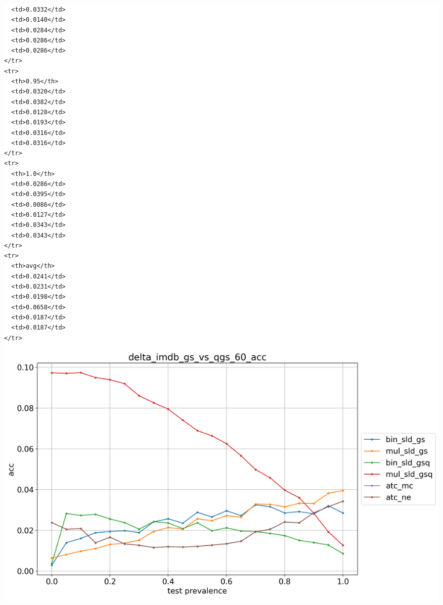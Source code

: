       <td>0.0332</td>
      <td>0.0140</td>
      <td>0.0284</td>
      <td>0.0286</td>
      <td>0.0286</td>
    </tr>
    <tr>
      <th>0.95</th>
      <td>0.0320</td>
      <td>0.0382</td>
      <td>0.0128</td>
      <td>0.0193</td>
      <td>0.0316</td>
      <td>0.0316</td>
    </tr>
    <tr>
      <th>1.0</th>
      <td>0.0286</td>
      <td>0.0395</td>
      <td>0.0086</td>
      <td>0.0127</td>
      <td>0.0343</td>
      <td>0.0343</td>
    </tr>
    <tr>
      <th>avg</th>
      <td>0.0241</td>
      <td>0.0231</td>
      <td>0.0198</td>
      <td>0.0658</td>
      <td>0.0187</td>
      <td>0.0187</td>
    </tr>
  </tbody>
</table>

![plot_delta](plot/delta_imdb_gs_vs_qgs_60_acc.png)